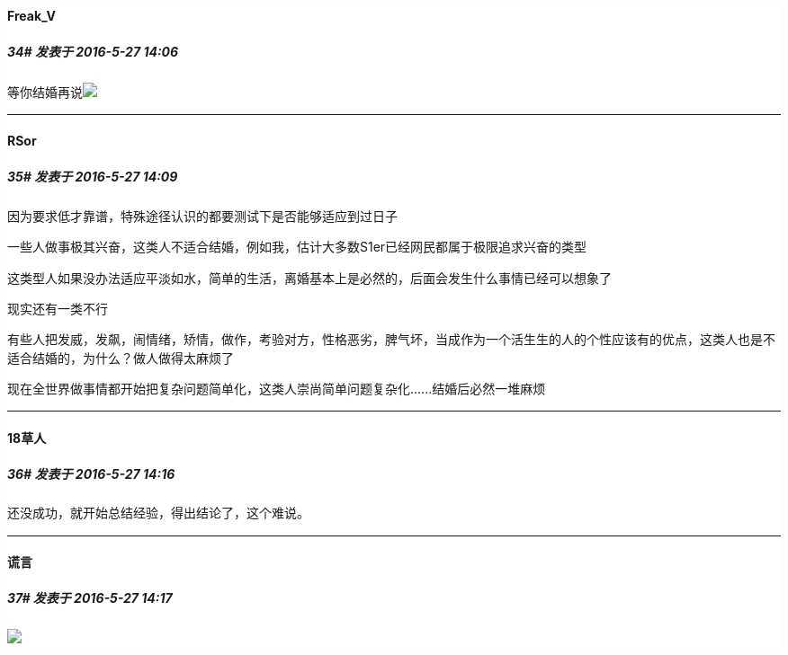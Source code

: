 ####  Freak_V  
##### 34#       发表于 2016-5-27 14:06




等你结婚再说<img src="https://static.saraba1st.com/image/smiley/normal/087.gif" referrerpolicy="no-referrer">







*****

####  RSor  
##### 35#       发表于 2016-5-27 14:09




因为要求低才靠谱，特殊途径认识的都要测试下是否能够适应到过日子


一些人做事极其兴奋，这类人不适合结婚，例如我，估计大多数S1er已经网民都属于极限追求兴奋的类型

这类型人如果没办法适应平淡如水，简单的生活，离婚基本上是必然的，后面会发生什么事情已经可以想象了


现实还有一类不行

有些人把发威，发飙，闹情绪，矫情，做作，考验对方，性格恶劣，脾气坏，当成作为一个活生生的人的个性应该有的优点，这类人也是不适合结婚的，为什么？做人做得太麻烦了

现在全世界做事情都开始把复杂问题简单化，这类人崇尚简单问题复杂化......结婚后必然一堆麻烦








*****

####  18草人  
##### 36#       发表于 2016-5-27 14:16




还没成功，就开始总结经验，得出结论了，这个难说。







*****

####  谎言  
##### 37#       发表于 2016-5-27 14:17



<img src="https://static.saraba1st.com/image/smiley/face/12.gif" referrerpolicy="no-referrer">
